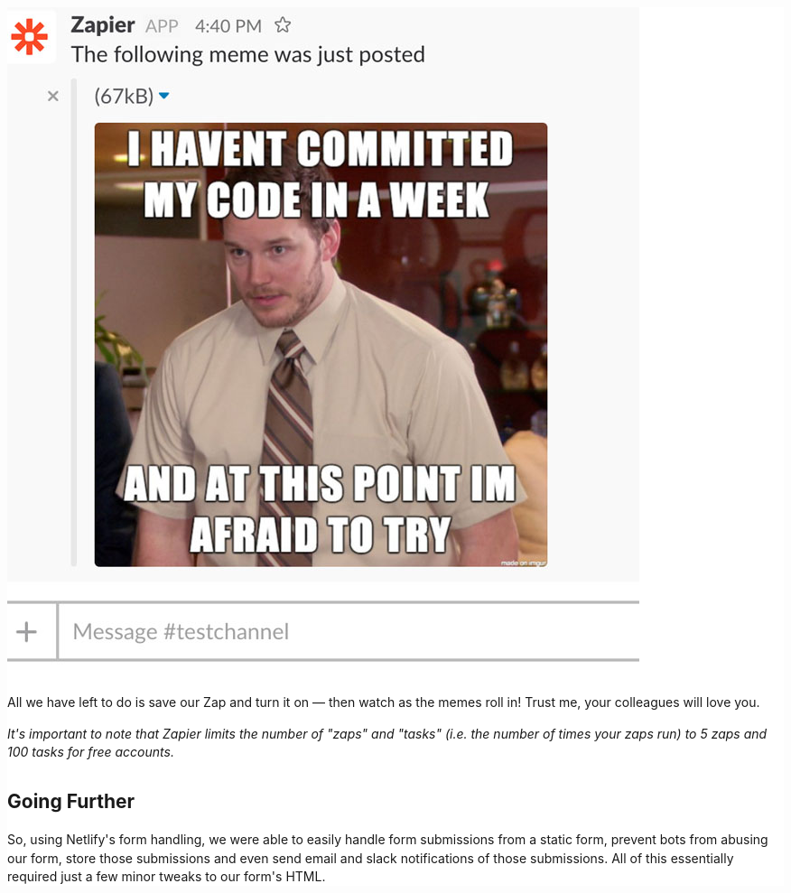 ![Our completed Slack post](/v3/img/blog/zapier-slackcomplete.jpg)

All we have left to do is save our Zap and turn it on — then watch as the memes roll in! Trust me, your colleagues will love you.

*It's important to note that Zapier limits the number of &quot;zaps&quot; and &quot;tasks&quot; (i.e. the number of times your zaps run) to 5 zaps and 100 tasks for free accounts.*

## Going Further

So, using Netlify's form handling, we were able to easily handle form submissions from a static form, prevent bots from abusing our form, store those submissions and even send email and slack notifications of those submissions. All of this essentially required just a few minor tweaks to our form's HTML.
